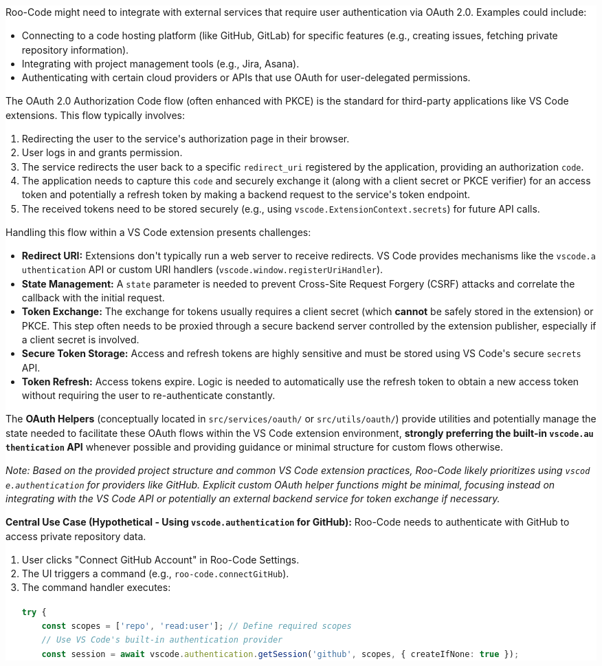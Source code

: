 Roo-Code might need to integrate with external services that require user authentication via OAuth 2.0. Examples could include:

*   Connecting to a code hosting platform (like GitHub, GitLab) for specific features (e.g., creating issues, fetching private repository information).
*   Integrating with project management tools (e.g., Jira, Asana).
*   Authenticating with certain cloud providers or APIs that use OAuth for user-delegated permissions.

The OAuth 2.0 Authorization Code flow (often enhanced with PKCE) is the standard for third-party applications like VS Code extensions. This flow typically involves:
1.  Redirecting the user to the service's authorization page in their browser.
2.  User logs in and grants permission.
3.  The service redirects the user back to a specific `redirect_uri` registered by the application, providing an authorization `code`.
4.  The application needs to capture this `code` and securely exchange it (along with a client secret or PKCE verifier) for an access token and potentially a refresh token by making a backend request to the service's token endpoint.
5.  The received tokens need to be stored securely (e.g., using `vscode.ExtensionContext.secrets`) for future API calls.

Handling this flow within a VS Code extension presents challenges:
*   **Redirect URI:** Extensions don't typically run a web server to receive redirects. VS Code provides mechanisms like the `vscode.authentication` API or custom URI handlers (`vscode.window.registerUriHandler`).
*   **State Management:** A `state` parameter is needed to prevent Cross-Site Request Forgery (CSRF) attacks and correlate the callback with the initial request.
*   **Token Exchange:** The exchange for tokens usually requires a client secret (which **cannot** be safely stored in the extension) or PKCE. This step often needs to be proxied through a secure backend server controlled by the extension publisher, especially if a client secret is involved.
*   **Secure Token Storage:** Access and refresh tokens are highly sensitive and must be stored using VS Code's secure `secrets` API.
*   **Token Refresh:** Access tokens expire. Logic is needed to automatically use the refresh token to obtain a new access token without requiring the user to re-authenticate constantly.

The **OAuth Helpers** (conceptually located in `src/services/oauth/` or `src/utils/oauth/`) provide utilities and potentially manage the state needed to facilitate these OAuth flows within the VS Code extension environment, **strongly preferring the built-in `vscode.authentication` API** whenever possible and providing guidance or minimal structure for custom flows otherwise.

*Note: Based on the provided project structure and common VS Code extension practices, Roo-Code likely prioritizes using `vscode.authentication` for providers like GitHub. Explicit custom OAuth helper functions might be minimal, focusing instead on integrating with the VS Code API or potentially an external backend service for token exchange if necessary.*

**Central Use Case (Hypothetical - Using `vscode.authentication` for GitHub):** Roo-Code needs to authenticate with GitHub to access private repository data.

1.  User clicks "Connect GitHub Account" in Roo-Code Settings.
2.  The UI triggers a command (e.g., `roo-code.connectGitHub`).
3.  The command handler executes:
    ```typescript
    try {
        const scopes = ['repo', 'read:user']; // Define required scopes
        // Use VS Code's built-in authentication provider
        const session = await vscode.authentication.getSession('github', scopes, { createIfNone: true });
